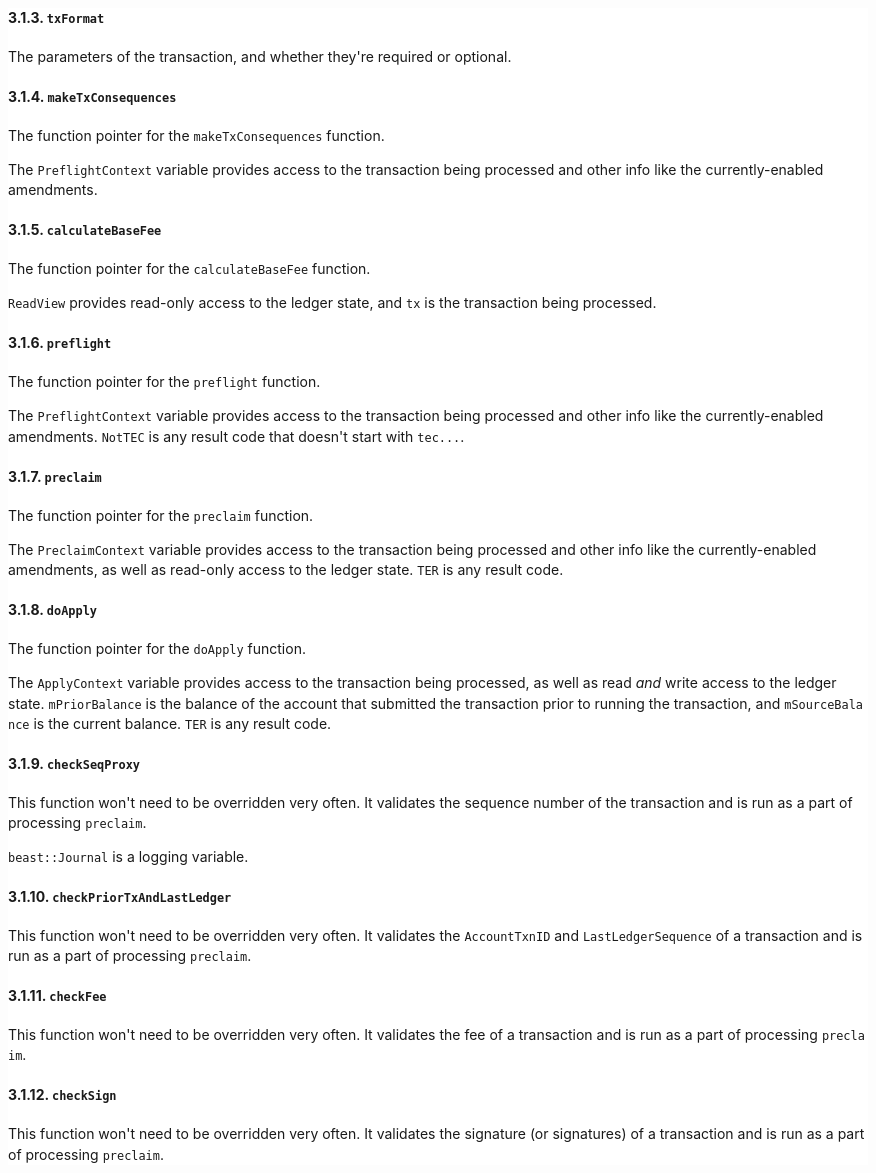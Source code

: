 #### 3.1.3. `txFormat`
The parameters of the transaction, and whether they're required or optional.

#### 3.1.4. `makeTxConsequences`
The function pointer for the `makeTxConsequences` function.

The `PreflightContext` variable provides access to the transaction being processed and other info like the currently-enabled amendments.

#### 3.1.5. `calculateBaseFee`
The function pointer for the `calculateBaseFee` function.

`ReadView` provides read-only access to the ledger state, and `tx` is the transaction being processed.

#### 3.1.6. `preflight`
The function pointer for the `preflight` function.

The `PreflightContext` variable provides access to the transaction being processed and other info like the currently-enabled amendments. `NotTEC` is any result code that doesn't start with `tec...`.

#### 3.1.7. `preclaim`
The function pointer for the `preclaim` function.

The `PreclaimContext` variable provides access to the transaction being processed and other info like the currently-enabled amendments, as well as read-only access to the ledger state. `TER` is any result code.

#### 3.1.8. `doApply`
The function pointer for the `doApply` function.

The `ApplyContext` variable provides access to the transaction being processed, as well as read _and_ write access to the ledger state. `mPriorBalance` is the balance of the account that submitted the transaction prior to running the transaction, and `mSourceBalance` is the current balance. `TER` is any result code.

#### 3.1.9. `checkSeqProxy`
This function won't need to be overridden very often. It validates the sequence number of the transaction and is run as a part of processing `preclaim`.

`beast::Journal` is a logging variable.

#### 3.1.10. `checkPriorTxAndLastLedger`
This function won't need to be overridden very often. It validates the `AccountTxnID` and `LastLedgerSequence` of a transaction and is run as a part of processing `preclaim`.

#### 3.1.11. `checkFee`
This function won't need to be overridden very often. It validates the fee of a transaction and is run as a part of processing `preclaim`.

#### 3.1.12. `checkSign`
This function won't need to be overridden very often. It validates the signature (or signatures) of a transaction and is run as a part of processing `preclaim`.
